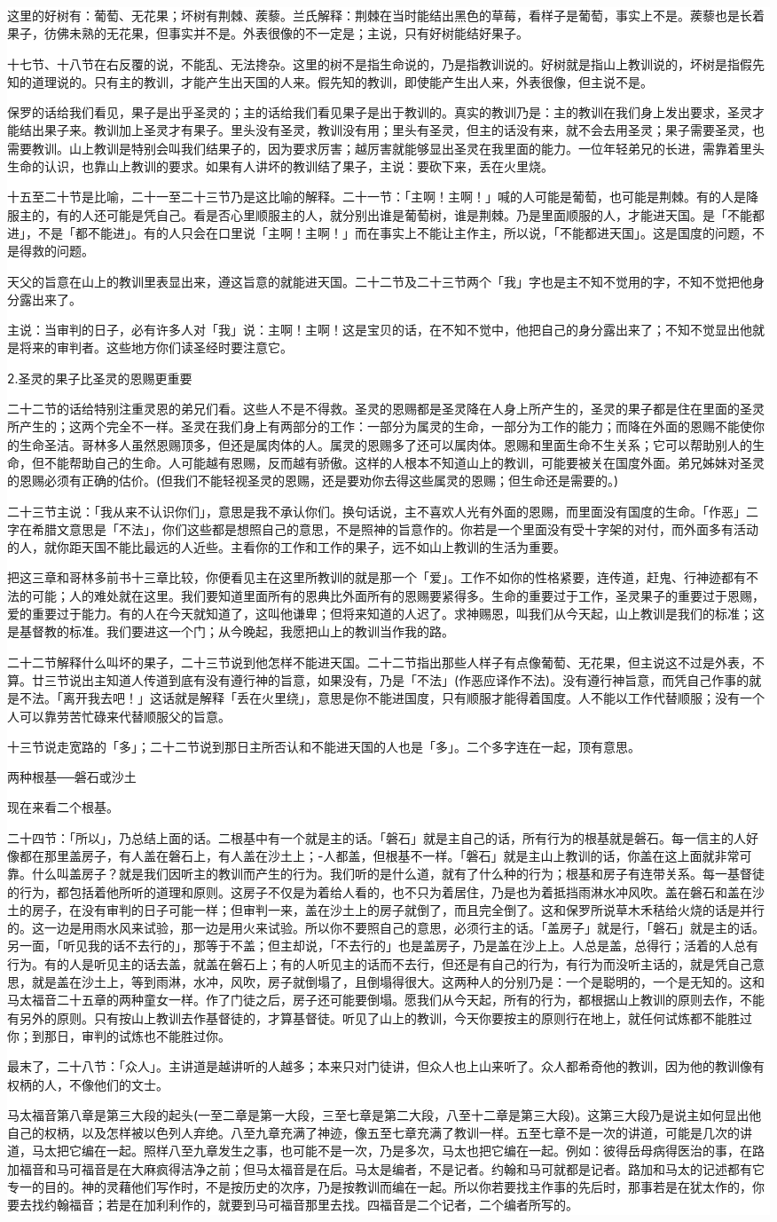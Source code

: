 这里的好树有：葡萄、无花果；坏树有荆棘、蒺藜。兰氏解释：荆棘在当时能结出黑色的草莓，看样子是葡萄，事实上不是。蒺藜也是长着果子，彷佛未熟的无花果，但事实并不是。外表很像的不一定是；主说，只有好树能结好果子。

十七节、十八节在右反覆的说，不能乱、无法搀杂。这里的树不是指生命说的，乃是指教训说的。好树就是指山上教训说的，坏树是指假先知的道理说的。只有主的教训，才能产生出天国的人来。假先知的教训，即使能产生出人来，外表很像，但主说不是。

保罗的话给我们看见，果子是出乎圣灵的；主的话给我们看见果子是出于教训的。真实的教训乃是：主的教训在我们身上发出要求，圣灵才能结出果子来。教训加上圣灵才有果子。里头没有圣灵，教训没有用；里头有圣灵，但主的话没有来，就不会去用圣灵；果子需要圣灵，也需要教训。山上教训是特别会叫我们结果子的，因为要求厉害；越厉害就能够显出圣灵在我里面的能力。一位年轻弟兄的长进，需靠着里头生命的认识，也靠山上教训的要求。如果有人讲坏的教训结了果子，主说：要砍下来，丢在火里烧。

十五至二十节是比喻，二十一至二十三节乃是这比喻的解释。二十一节：「主啊！主啊！」喊的人可能是葡萄，也可能是荆棘。有的人是降服主的，有的人还可能是凭自己。看是否心里顺服主的人，就分别出谁是葡萄树，谁是荆棘。乃是里面顺服的人，才能进天国。是「不能都进」，不是「都不能进」。有的人只会在口里说「主啊！主啊！」而在事实上不能让主作主，所以说，「不能都进天国」。这是国度的问题，不是得救的问题。

天父的旨意在山上的教训里表显出来，遵这旨意的就能进天国。二十二节及二十三节两个「我」字也是主不知不觉用的字，不知不觉把他身分露出来了。

主说：当审判的日子，必有许多人对「我」说：主啊！主啊！这是宝贝的话，在不知不觉中，他把自己的身分露出来了；不知不觉显出他就是将来的审判者。这些地方你们读圣经时要注意它。

2.圣灵的果子比圣灵的恩赐更重要

二十二节的话给特别注重灵恩的弟兄们看。这些人不是不得救。圣灵的恩赐都是圣灵降在人身上所产生的，圣灵的果子都是住在里面的圣灵所产生的；这两个完全不一样。圣灵在我们身上有两部分的工作：一部分为属灵的生命，一部分为工作的能力；而降在外面的恩赐不能使你的生命圣洁。哥林多人虽然恩赐顶多，但还是属肉体的人。属灵的恩赐多了还可以属肉体。恩赐和里面生命不生关系；它可以帮助别人的生命，但不能帮助自己的生命。人可能越有恩赐，反而越有骄傲。这样的人根本不知道山上的教训，可能要被关在国度外面。弟兄姊妹对圣灵的恩赐必须有正确的估价。(但我们不能轻视圣灵的恩赐，还是要劝你去得这些属灵的恩赐；但生命还是需要的。)

二十三节主说：「我从来不认识你们」，意思是我不承认你们。换句话说，主不喜欢人光有外面的恩赐，而里面没有国度的生命。「作恶」二字在希腊文意思是「不法」，你们这些都是想照自己的意思，不是照神的旨意作的。你若是一个里面没有受十字架的对付，而外面多有活动的人，就你距天国不能比最远的人近些。主看你的工作和工作的果子，远不如山上教训的生活为重要。

把这三章和哥林多前书十三章比较，你便看见主在这里所教训的就是那一个「爱」。工作不如你的性格紧要，连传道，赶鬼、行神迹都有不法的可能；人的难处就在这里。我们要知道里面所有的恩典比外面所有的恩赐要紧得多。生命的重要过于工作，圣灵果子的重要过于恩赐，爱的重要过于能力。有的人在今天就知道了，这叫他谦卑；但将来知道的人迟了。求神赐恩，叫我们从今天起，山上教训是我们的标准；这是基督教的标准。我们要进这一个门；从今晚起，我愿把山上的教训当作我的路。

二十二节解释什么叫坏的果子，二十三节说到他怎样不能进天国。二十二节指出那些人样子有点像葡萄、无花果，但主说这不过是外表，不算。廿三节说出主知道人传道到底有没有遵行神的旨意，如果没有，乃是「不法」(作恶应译作不法)。没有遵行神旨意，而凭自己作事的就是不法。「离开我去吧！」这话就是解释「丢在火里绕」，意思是你不能进国度，只有顺服才能得着国度。人不能以工作代替顺服；没有一个人可以靠劳苦忙碌来代替顺服父的旨意。

十三节说走宽路的「多」；二十二节说到那日主所否认和不能进天国的人也是「多」。二个多字连在一起，顶有意思。

两种根基──磐石或沙土

现在来看二个根基。

二十四节：「所以」，乃总结上面的话。二根基中有一个就是主的话。「磐石」就是主自己的话，所有行为的根基就是磐石。每一信主的人好像都在那里盖房子，有人盖在磐石上，有人盖在沙土上；-人都盖，但根基不一样。「磐石」就是主山上教训的话，你盖在这上面就非常可靠。什么叫盖房子？就是我们因听主的教训而产生的行为。我们听的是什么道，就有了什么种的行为；根基和房子有连带关系。每一基督徒的行为，都包括着他所听的道理和原则。这房子不仅是为着给人看的，也不只为着居住，乃是也为着抵挡雨淋水冲风吹。盖在磐石和盖在沙土的房子，在没有审判的日子可能一样；但审判一来，盖在沙土上的房子就倒了，而且完全倒了。这和保罗所说草木禾秸给火烧的话是并行的。这一边是用雨水风来试验，那一边是用火来试验。所以你不要照自己的意思，必须行主的话。「盖房子」就是行，「磐石」就是主的话。另一面，「听见我的话不去行的」，那等于不盖；但主却说，「不去行的」也是盖房子，乃是盖在沙上上。人总是盖，总得行；活着的人总有行为。有的人是听见主的话去盖，就盖在磐石上；有的人听见主的话而不去行，但还是有自己的行为，有行为而没听主话的，就是凭自己意思，就是盖在沙土上，等到雨淋，水冲，风吹，房子就倒塌了，且倒塌得很大。这两种人的分别乃是：一个是聪明的，一个是无知的。这和马太福音二十五章的两种童女一样。作了门徒之后，房子还可能要倒塌。愿我们从今天起，所有的行为，都根据山上教训的原则去作，不能有另外的原则。只有按山上教训去作基督徒的，才算基督徒。听见了山上的教训，今天你要按主的原则行在地上，就任何试炼都不能胜过你；到那日，审判的试炼也不能胜过你。

最末了，二十八节：「众人」。主讲道是越讲听的人越多；本来只对门徒讲，但众人也上山来听了。众人都希奇他的教训，因为他的教训像有权柄的人，不像他们的文士。

马太福音第八章是第三大段的起头(一至二章是第一大段，三至七章是第二大段，八至十二章是第三大段)。这第三大段乃是说主如何显出他自己的权柄，以及怎样被以色列人弃绝。八至九章充满了神迹，像五至七章充满了教训一样。五至七章不是一次的讲道，可能是几次的讲道，马太把它编在一起。照样八至九章发生之事，也可能不是一次，乃是多次，马太也把它编在一起。例如：彼得岳母病得医治的事，在路加福音和马可福音是在大麻疯得洁净之前；但马太福音是在后。马太是编者，不是记者。约翰和马可就都是记者。路加和马太的记述都有它专一的目的。神的灵藉他们写作时，不是按历史的次序，乃是按教训而编在一起。所以你若要找主作事的先后时，那事若是在犹太作的，你要去找约翰福音；若是在加利利作的，就要到马可福音那里去找。四福音是二个记者，二个编者所写的。


